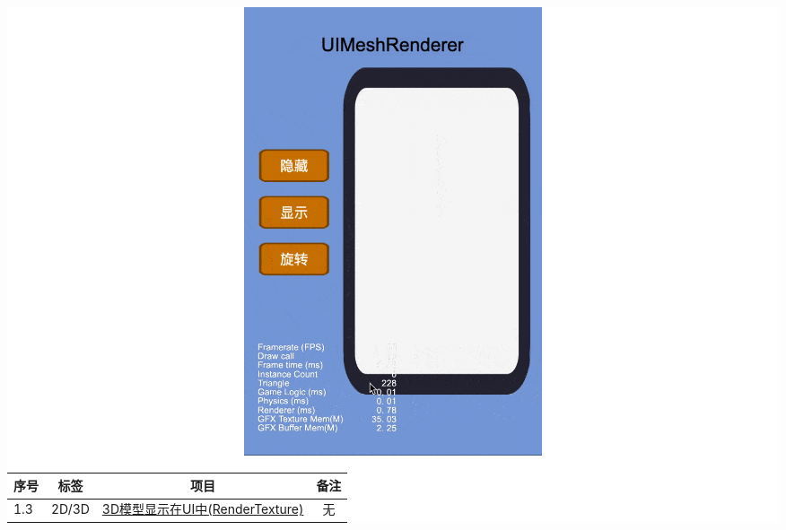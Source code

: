 <div align=center><img src="./gif/202201/2022012002.gif" width="400" height="500" /></div>

| 序号 | 标签 | 项目 | 备注 |
| :--- | :---: | :---: | :---: |
| 1.3 | 2D/3D | [3D模型显示在UI中(RenderTexture)](https://gitee.com/yeshao2069/CocosCreatorDemos/tree/v3.4.x/demo/Creator3.4.2_RenderTexture)   | 无 |